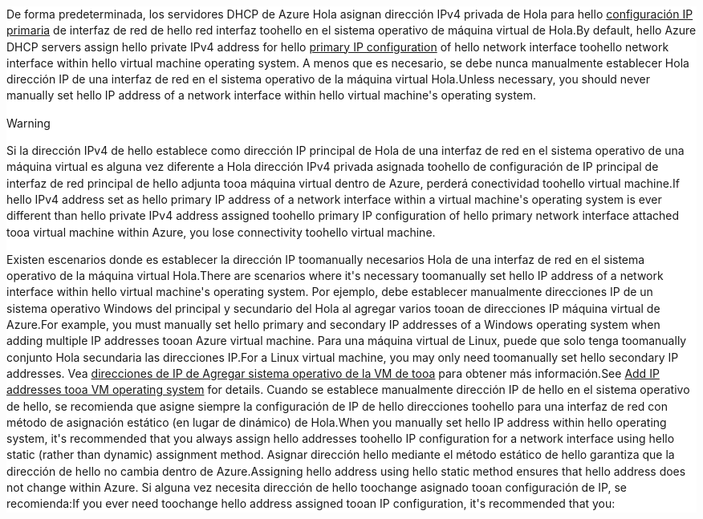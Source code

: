 <span data-ttu-id="89d2b-248">De forma predeterminada, los servidores DHCP de Azure Hola asignan dirección IPv4 privada de Hola para hello [configuración IP primaria](#primary) de interfaz de red de hello red interfaz toohello en el sistema operativo de máquina virtual de Hola.</span><span class="sxs-lookup"><span data-stu-id="89d2b-248">By default, hello Azure DHCP servers assign hello private IPv4 address for hello [primary IP configuration](#primary) of hello network interface toohello network interface within hello virtual machine operating system.</span></span> <span data-ttu-id="89d2b-249">A menos que es necesario, se debe nunca manualmente establecer Hola dirección IP de una interfaz de red en el sistema operativo de la máquina virtual Hola.</span><span class="sxs-lookup"><span data-stu-id="89d2b-249">Unless necessary, you should never manually set hello IP address of a network interface within hello virtual machine's operating system.</span></span> 

> [!WARNING]
> <span data-ttu-id="89d2b-250">Si la dirección IPv4 de hello establece como dirección IP principal de Hola de una interfaz de red en el sistema operativo de una máquina virtual es alguna vez diferente a Hola dirección IPv4 privada asignada toohello de configuración de IP principal de interfaz de red principal de hello adjunta tooa máquina virtual dentro de Azure, perderá conectividad toohello virtual machine.</span><span class="sxs-lookup"><span data-stu-id="89d2b-250">If hello IPv4 address set as hello primary IP address of a network interface within a virtual machine's operating system is ever different than hello private IPv4 address assigned toohello primary IP configuration of hello primary network interface attached tooa virtual machine within Azure, you lose connectivity toohello virtual machine.</span></span>

<span data-ttu-id="89d2b-251">Existen escenarios donde es establecer la dirección IP toomanually necesarios Hola de una interfaz de red en el sistema operativo de la máquina virtual Hola.</span><span class="sxs-lookup"><span data-stu-id="89d2b-251">There are scenarios where it's necessary toomanually set hello IP address of a network interface within hello virtual machine's operating system.</span></span> <span data-ttu-id="89d2b-252">Por ejemplo, debe establecer manualmente direcciones IP de un sistema operativo Windows del principal y secundario del Hola al agregar varios tooan de direcciones IP máquina virtual de Azure.</span><span class="sxs-lookup"><span data-stu-id="89d2b-252">For example, you must manually set hello primary and secondary IP addresses of a Windows operating system when adding multiple IP addresses tooan Azure virtual machine.</span></span> <span data-ttu-id="89d2b-253">Para una máquina virtual de Linux, puede que solo tenga toomanually conjunto Hola secundaria las direcciones IP.</span><span class="sxs-lookup"><span data-stu-id="89d2b-253">For a Linux virtual machine, you may only need toomanually set hello secondary IP addresses.</span></span> <span data-ttu-id="89d2b-254">Vea [direcciones de IP de Agregar sistema operativo de la VM de tooa](virtual-network-multiple-ip-addresses-portal.md#os-config) para obtener más información.</span><span class="sxs-lookup"><span data-stu-id="89d2b-254">See [Add IP addresses tooa VM operating system](virtual-network-multiple-ip-addresses-portal.md#os-config) for details.</span></span> <span data-ttu-id="89d2b-255">Cuando se establece manualmente dirección IP de hello en el sistema operativo de hello, se recomienda que asigne siempre la configuración de IP de hello direcciones toohello para una interfaz de red con método de asignación estático (en lugar de dinámico) de Hola.</span><span class="sxs-lookup"><span data-stu-id="89d2b-255">When you manually set hello IP address within hello operating system, it's recommended that you always assign hello addresses toohello IP configuration for a network interface using hello static (rather than dynamic) assignment method.</span></span> <span data-ttu-id="89d2b-256">Asignar dirección hello mediante el método estático de hello garantiza que la dirección de hello no cambia dentro de Azure.</span><span class="sxs-lookup"><span data-stu-id="89d2b-256">Assigning hello address using hello static method ensures that hello address does not change within Azure.</span></span> <span data-ttu-id="89d2b-257">Si alguna vez necesita dirección de hello toochange asignado tooan configuración de IP, se recomienda:</span><span class="sxs-lookup"><span data-stu-id="89d2b-257">If you ever need toochange hello address assigned tooan IP configuration, it's recommended that you:</span></span>
